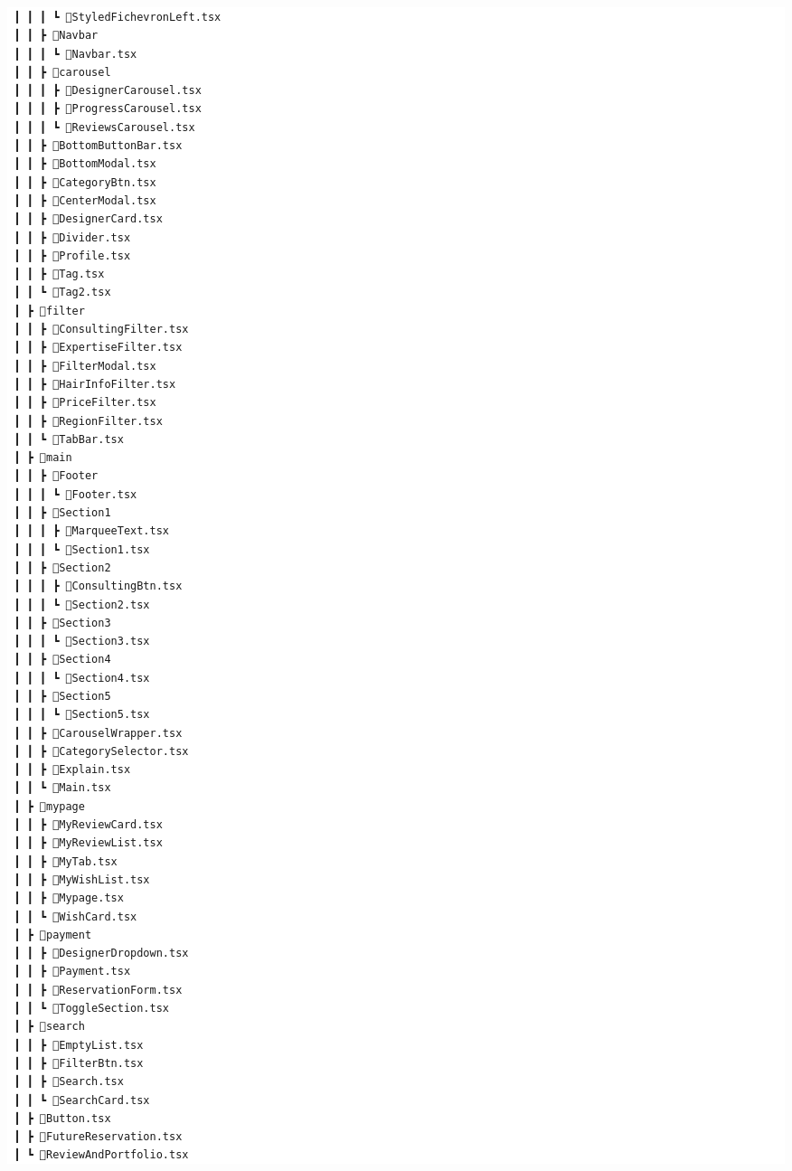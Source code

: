 ```bash
 ┃ ┃ ┃ ┗ 📜StyledFichevronLeft.tsx
 ┃ ┃ ┣ 📂Navbar
 ┃ ┃ ┃ ┗ 📜Navbar.tsx
 ┃ ┃ ┣ 📂carousel
 ┃ ┃ ┃ ┣ 📜DesignerCarousel.tsx
 ┃ ┃ ┃ ┣ 📜ProgressCarousel.tsx
 ┃ ┃ ┃ ┗ 📜ReviewsCarousel.tsx
 ┃ ┃ ┣ 📜BottomButtonBar.tsx
 ┃ ┃ ┣ 📜BottomModal.tsx
 ┃ ┃ ┣ 📜CategoryBtn.tsx
 ┃ ┃ ┣ 📜CenterModal.tsx
 ┃ ┃ ┣ 📜DesignerCard.tsx
 ┃ ┃ ┣ 📜Divider.tsx
 ┃ ┃ ┣ 📜Profile.tsx
 ┃ ┃ ┣ 📜Tag.tsx
 ┃ ┃ ┗ 📜Tag2.tsx
 ┃ ┣ 📂filter
 ┃ ┃ ┣ 📜ConsultingFilter.tsx
 ┃ ┃ ┣ 📜ExpertiseFilter.tsx
 ┃ ┃ ┣ 📜FilterModal.tsx
 ┃ ┃ ┣ 📜HairInfoFilter.tsx
 ┃ ┃ ┣ 📜PriceFilter.tsx
 ┃ ┃ ┣ 📜RegionFilter.tsx
 ┃ ┃ ┗ 📜TabBar.tsx
 ┃ ┣ 📂main
 ┃ ┃ ┣ 📂Footer
 ┃ ┃ ┃ ┗ 📜Footer.tsx
 ┃ ┃ ┣ 📂Section1
 ┃ ┃ ┃ ┣ 📜MarqueeText.tsx
 ┃ ┃ ┃ ┗ 📜Section1.tsx
 ┃ ┃ ┣ 📂Section2
 ┃ ┃ ┃ ┣ 📜ConsultingBtn.tsx
 ┃ ┃ ┃ ┗ 📜Section2.tsx
 ┃ ┃ ┣ 📂Section3
 ┃ ┃ ┃ ┗ 📜Section3.tsx
 ┃ ┃ ┣ 📂Section4
 ┃ ┃ ┃ ┗ 📜Section4.tsx
 ┃ ┃ ┣ 📂Section5
 ┃ ┃ ┃ ┗ 📜Section5.tsx
 ┃ ┃ ┣ 📜CarouselWrapper.tsx
 ┃ ┃ ┣ 📜CategorySelector.tsx
 ┃ ┃ ┣ 📜Explain.tsx
 ┃ ┃ ┗ 📜Main.tsx
 ┃ ┣ 📂mypage
 ┃ ┃ ┣ 📜MyReviewCard.tsx
 ┃ ┃ ┣ 📜MyReviewList.tsx
 ┃ ┃ ┣ 📜MyTab.tsx
 ┃ ┃ ┣ 📜MyWishList.tsx
 ┃ ┃ ┣ 📜Mypage.tsx
 ┃ ┃ ┗ 📜WishCard.tsx
 ┃ ┣ 📂payment
 ┃ ┃ ┣ 📜DesignerDropdown.tsx
 ┃ ┃ ┣ 📜Payment.tsx
 ┃ ┃ ┣ 📜ReservationForm.tsx
 ┃ ┃ ┗ 📜ToggleSection.tsx
 ┃ ┣ 📂search
 ┃ ┃ ┣ 📜EmptyList.tsx
 ┃ ┃ ┣ 📜FilterBtn.tsx
 ┃ ┃ ┣ 📜Search.tsx
 ┃ ┃ ┗ 📜SearchCard.tsx
 ┃ ┣ 📜Button.tsx
 ┃ ┣ 📜FutureReservation.tsx
 ┃ ┗ 📜ReviewAndPortfolio.tsx
```